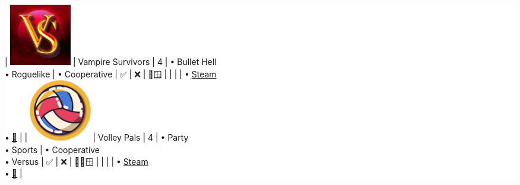 | <img src="Pictures/Vampire Survivors.webp" alt="Vampire Survivors" style="zoom:20%;" />                                                       | Vampire Survivors                                |                                                       4                                                       | • Bullet Hell <br/> • Roguelike                                               | • Cooperative                |                ✅                 |                ❌                 | 🍏🪟   |           |           |             | • [Steam](https://store.steampowered.com/app/1794680/Vampire_Survivors/) <br/> • [🔑](https://www.allkeyshop.com/blog/buy-vampire-survivors-cd-key-compare-prices/)                                                                                                                                       |
| <img src="Pictures/Volley Pals.webp" alt="Volley Pals" style="zoom:20%;" />                                                                   | Volley Pals                                      |                                                       4                                                       | • Party <br/> • Sports                                                        | • Cooperative <br/> • Versus |                ✅                 |                ❌                 | 🍏🐧🪟 |           |           |             | • [Steam](https://store.steampowered.com/app/2170100/Volley_Pals/) <br/> • [🔑](https://www.allkeyshop.com/blog/buy-volley-pals-cd-key-compare-prices/)                                                                                                                                                   |
